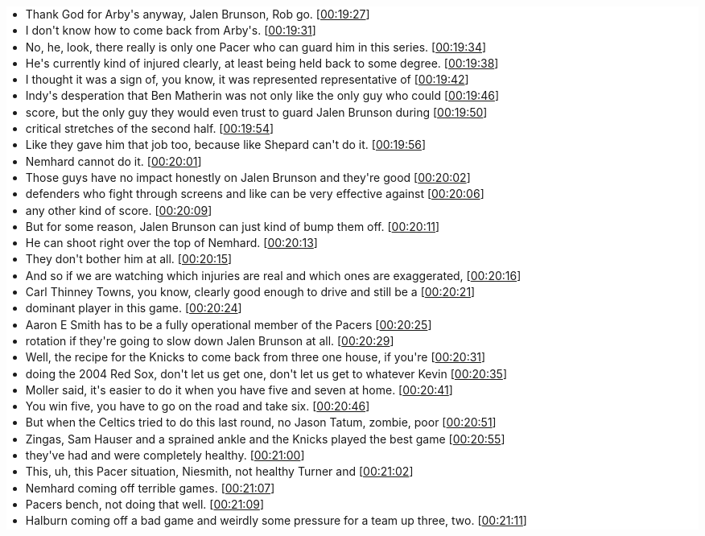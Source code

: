 *  Thank God for Arby's anyway, Jalen Brunson, Rob go. [[00:19:27](https://www.youtube.com/watch?v=zsjwRLpeUWk&t=1167.6000000000001s)]
*  I don't know how to come back from Arby's. [[00:19:31](https://www.youtube.com/watch?v=zsjwRLpeUWk&t=1171.12s)]
*  No, he, look, there really is only one Pacer who can guard him in this series. [[00:19:34](https://www.youtube.com/watch?v=zsjwRLpeUWk&t=1174.92s)]
*  He's currently kind of injured clearly, at least being held back to some degree. [[00:19:38](https://www.youtube.com/watch?v=zsjwRLpeUWk&t=1178.6s)]
*  I thought it was a sign of, you know, it was represented representative of [[00:19:42](https://www.youtube.com/watch?v=zsjwRLpeUWk&t=1182.76s)]
*  Indy's desperation that Ben Matherin was not only like the only guy who could [[00:19:46](https://www.youtube.com/watch?v=zsjwRLpeUWk&t=1186.6s)]
*  score, but the only guy they would even trust to guard Jalen Brunson during [[00:19:50](https://www.youtube.com/watch?v=zsjwRLpeUWk&t=1190.16s)]
*  critical stretches of the second half. [[00:19:54](https://www.youtube.com/watch?v=zsjwRLpeUWk&t=1194.8s)]
*  Like they gave him that job too, because like Shepard can't do it. [[00:19:56](https://www.youtube.com/watch?v=zsjwRLpeUWk&t=1196.44s)]
*  Nemhard cannot do it. [[00:20:01](https://www.youtube.com/watch?v=zsjwRLpeUWk&t=1201.2s)]
*  Those guys have no impact honestly on Jalen Brunson and they're good [[00:20:02](https://www.youtube.com/watch?v=zsjwRLpeUWk&t=1202.3200000000002s)]
*  defenders who fight through screens and like can be very effective against [[00:20:06](https://www.youtube.com/watch?v=zsjwRLpeUWk&t=1206.16s)]
*  any other kind of score. [[00:20:09](https://www.youtube.com/watch?v=zsjwRLpeUWk&t=1209.8000000000002s)]
*  But for some reason, Jalen Brunson can just kind of bump them off. [[00:20:11](https://www.youtube.com/watch?v=zsjwRLpeUWk&t=1211.3600000000001s)]
*  He can shoot right over the top of Nemhard. [[00:20:13](https://www.youtube.com/watch?v=zsjwRLpeUWk&t=1213.8400000000001s)]
*  They don't bother him at all. [[00:20:15](https://www.youtube.com/watch?v=zsjwRLpeUWk&t=1215.92s)]
*  And so if we are watching which injuries are real and which ones are exaggerated, [[00:20:16](https://www.youtube.com/watch?v=zsjwRLpeUWk&t=1216.8400000000001s)]
*  Carl Thinney Towns, you know, clearly good enough to drive and still be a [[00:20:21](https://www.youtube.com/watch?v=zsjwRLpeUWk&t=1221.44s)]
*  dominant player in this game. [[00:20:24](https://www.youtube.com/watch?v=zsjwRLpeUWk&t=1224.24s)]
*  Aaron E Smith has to be a fully operational member of the Pacers [[00:20:25](https://www.youtube.com/watch?v=zsjwRLpeUWk&t=1225.72s)]
*  rotation if they're going to slow down Jalen Brunson at all. [[00:20:29](https://www.youtube.com/watch?v=zsjwRLpeUWk&t=1229.16s)]
*  Well, the recipe for the Knicks to come back from three one house, if you're [[00:20:31](https://www.youtube.com/watch?v=zsjwRLpeUWk&t=1231.88s)]
*  doing the 2004 Red Sox, don't let us get one, don't let us get to whatever Kevin [[00:20:35](https://www.youtube.com/watch?v=zsjwRLpeUWk&t=1235.88s)]
*  Moller said, it's easier to do it when you have five and seven at home. [[00:20:41](https://www.youtube.com/watch?v=zsjwRLpeUWk&t=1241.48s)]
*  You win five, you have to go on the road and take six. [[00:20:46](https://www.youtube.com/watch?v=zsjwRLpeUWk&t=1246.56s)]
*  But when the Celtics tried to do this last round, no Jason Tatum, zombie, poor [[00:20:51](https://www.youtube.com/watch?v=zsjwRLpeUWk&t=1251.0s)]
*  Zingas, Sam Hauser and a sprained ankle and the Knicks played the best game [[00:20:55](https://www.youtube.com/watch?v=zsjwRLpeUWk&t=1255.72s)]
*  they've had and were completely healthy. [[00:21:00](https://www.youtube.com/watch?v=zsjwRLpeUWk&t=1260.6399999999999s)]
*  This, uh, this Pacer situation, Niesmith, not healthy Turner and [[00:21:02](https://www.youtube.com/watch?v=zsjwRLpeUWk&t=1262.76s)]
*  Nemhard coming off terrible games. [[00:21:07](https://www.youtube.com/watch?v=zsjwRLpeUWk&t=1267.8799999999999s)]
*  Pacers bench, not doing that well. [[00:21:09](https://www.youtube.com/watch?v=zsjwRLpeUWk&t=1269.76s)]
*  Halburn coming off a bad game and weirdly some pressure for a team up three, two. [[00:21:11](https://www.youtube.com/watch?v=zsjwRLpeUWk&t=1271.28s)]